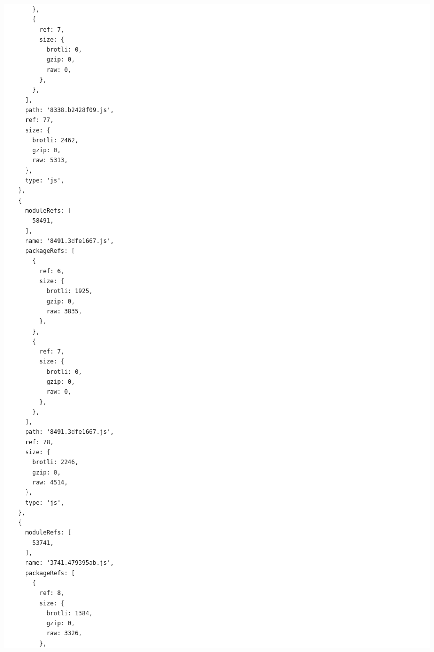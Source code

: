             },
            {
              ref: 7,
              size: {
                brotli: 0,
                gzip: 0,
                raw: 0,
              },
            },
          ],
          path: '8338.b2428f09.js',
          ref: 77,
          size: {
            brotli: 2462,
            gzip: 0,
            raw: 5313,
          },
          type: 'js',
        },
        {
          moduleRefs: [
            58491,
          ],
          name: '8491.3dfe1667.js',
          packageRefs: [
            {
              ref: 6,
              size: {
                brotli: 1925,
                gzip: 0,
                raw: 3835,
              },
            },
            {
              ref: 7,
              size: {
                brotli: 0,
                gzip: 0,
                raw: 0,
              },
            },
          ],
          path: '8491.3dfe1667.js',
          ref: 78,
          size: {
            brotli: 2246,
            gzip: 0,
            raw: 4514,
          },
          type: 'js',
        },
        {
          moduleRefs: [
            53741,
          ],
          name: '3741.479395ab.js',
          packageRefs: [
            {
              ref: 8,
              size: {
                brotli: 1384,
                gzip: 0,
                raw: 3326,
              },